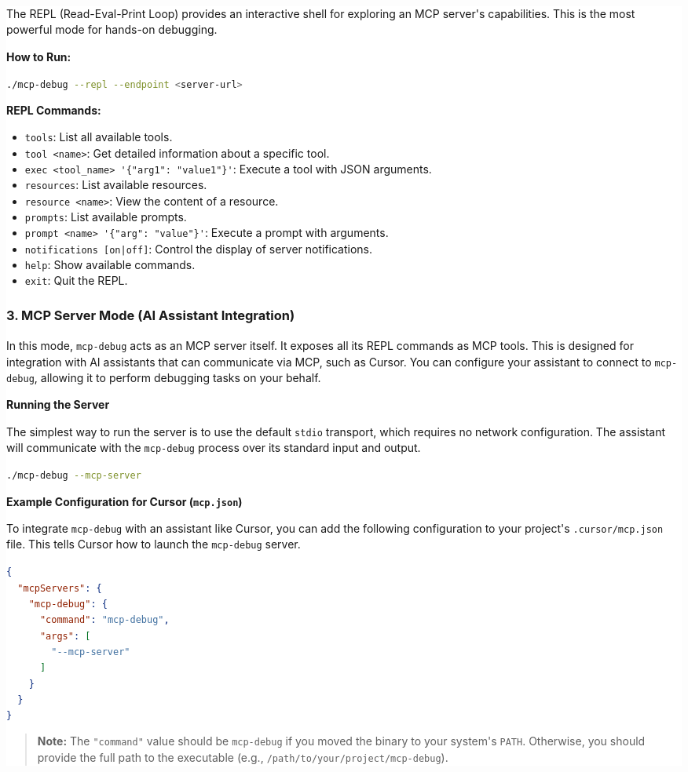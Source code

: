 The REPL (Read-Eval-Print Loop) provides an interactive shell for exploring an MCP server's capabilities. This is the most powerful mode for hands-on debugging.

**How to Run:**
```bash
./mcp-debug --repl --endpoint <server-url>
```

**REPL Commands:**
- `tools`: List all available tools.
- `tool <name>`: Get detailed information about a specific tool.
- `exec <tool_name> '{"arg1": "value1"}'`: Execute a tool with JSON arguments.
- `resources`: List available resources.
- `resource <name>`: View the content of a resource.
- `prompts`: List available prompts.
- `prompt <name> '{"arg": "value"}'`: Execute a prompt with arguments.
- `notifications [on|off]`: Control the display of server notifications.
- `help`: Show available commands.
- `exit`: Quit the REPL.

### 3. MCP Server Mode (AI Assistant Integration)

In this mode, `mcp-debug` acts as an MCP server itself. It exposes all its REPL commands as MCP tools. This is designed for integration with AI assistants that can communicate via MCP, such as Cursor. You can configure your assistant to connect to `mcp-debug`, allowing it to perform debugging tasks on your behalf.

**Running the Server**

The simplest way to run the server is to use the default `stdio` transport, which requires no network configuration. The assistant will communicate with the `mcp-debug` process over its standard input and output.

```bash
./mcp-debug --mcp-server
```

**Example Configuration for Cursor (`mcp.json`)**

To integrate `mcp-debug` with an assistant like Cursor, you can add the following configuration to your project's `.cursor/mcp.json` file. This tells Cursor how to launch the `mcp-debug` server.

```json
{
  "mcpServers": {
    "mcp-debug": {
      "command": "mcp-debug",
      "args": [
        "--mcp-server"
      ]
    }
  }
}
```
> **Note:** The `"command"` value should be `mcp-debug` if you moved the binary to your system's `PATH`. Otherwise, you should provide the full path to the executable (e.g., `/path/to/your/project/mcp-debug`).
